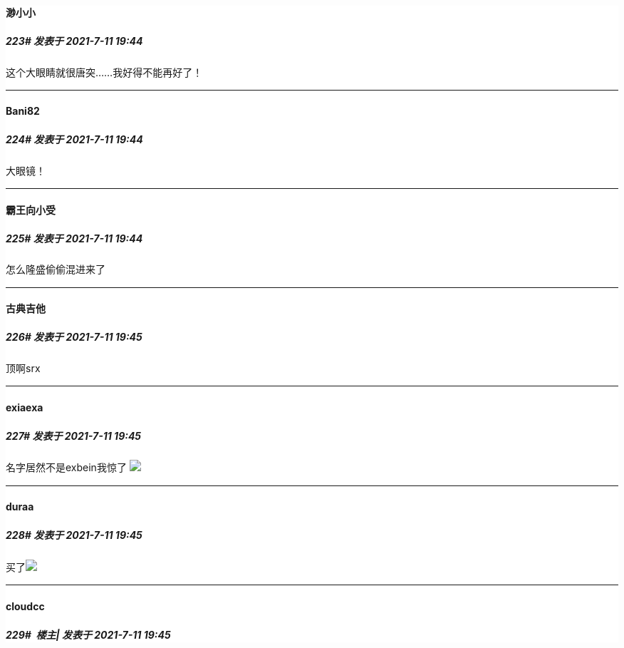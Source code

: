 ####  渺小小  
##### 223#       发表于 2021-7-11 19:44


这个大眼睛就很唐突……我好得不能再好了！


*****

####  Bani82  
##### 224#       发表于 2021-7-11 19:44


大眼镜！


*****

####  霸王向小受  
##### 225#       发表于 2021-7-11 19:44


怎么隆盛偷偷混进来了


*****

####  古典吉他  
##### 226#       发表于 2021-7-11 19:45


顶啊srx


*****

####  exiaexa  
##### 227#       发表于 2021-7-11 19:45


名字居然不是exbein我惊了
<img src="https://static.saraba1st.com/image/smiley/face2017/067.png" referrerpolicy="no-referrer">


*****

####  duraa  
##### 228#       发表于 2021-7-11 19:45


买了<img src="https://static.saraba1st.com/image/smiley/face2017/066.png" referrerpolicy="no-referrer">


*****

####  cloudcc  
##### 229#         楼主| 发表于 2021-7-11 19:45
